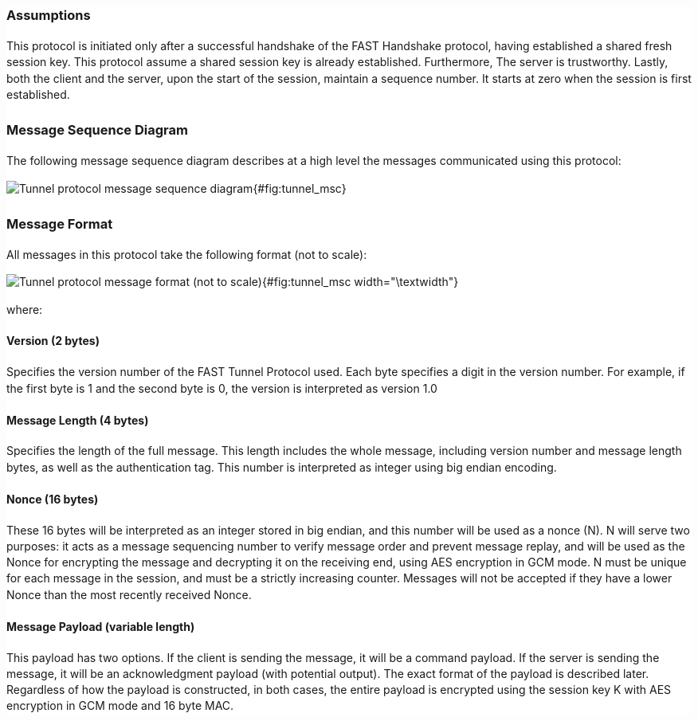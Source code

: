 ### Assumptions

This protocol is initiated only after a successful handshake of the FAST
Handshake protocol, having established a shared fresh session key. This
protocol assume a shared session key is already established.
Furthermore, The server is trustworthy. Lastly, both the client and the
server, upon the start of the session, maintain a sequence number. It
starts at zero when the session is first established.

### Message Sequence Diagram

The following message sequence diagram describes at a high level the
messages communicated using this protocol:

![Tunnel protocol message sequence diagram](Tunnel_MSC){#fig:tunnel_msc}

### Message Format

All messages in this protocol take the following format (not to scale):

![Tunnel protocol message format (not to
scale)](Message_Format){#fig:tunnel_msc width="\\textwidth"}

where:

#### Version (2 bytes)

Specifies the version number of the FAST Tunnel Protocol used. Each byte
specifies a digit in the version number. For example, if the first byte
is 1 and the second byte is 0, the version is interpreted as version 1.0

#### Message Length (4 bytes)

Specifies the length of the full message. This length includes the whole
message, including version number and message length bytes, as well as
the authentication tag. This number is interpreted as integer using big
endian encoding.

#### Nonce (16 bytes)

These 16 bytes will be interpreted as an integer stored in big endian,
and this number will be used as a nonce (N). N will serve two purposes:
it acts as a message sequencing number to verify message order and
prevent message replay, and will be used as the Nonce for encrypting the
message and decrypting it on the receiving end, using AES encryption in
GCM mode. N must be unique for each message in the session, and must be
a strictly increasing counter. Messages will not be accepted if they
have a lower Nonce than the most recently received Nonce.

#### Message Payload (variable length)

This payload has two options. If the client is sending the message, it
will be a command payload. If the server is sending the message, it will
be an acknowledgment payload (with potential output). The exact format
of the payload is described later. Regardless of how the payload is
constructed, in both cases, the entire payload is encrypted using the
session key K with AES encryption in GCM mode and 16 byte MAC.
